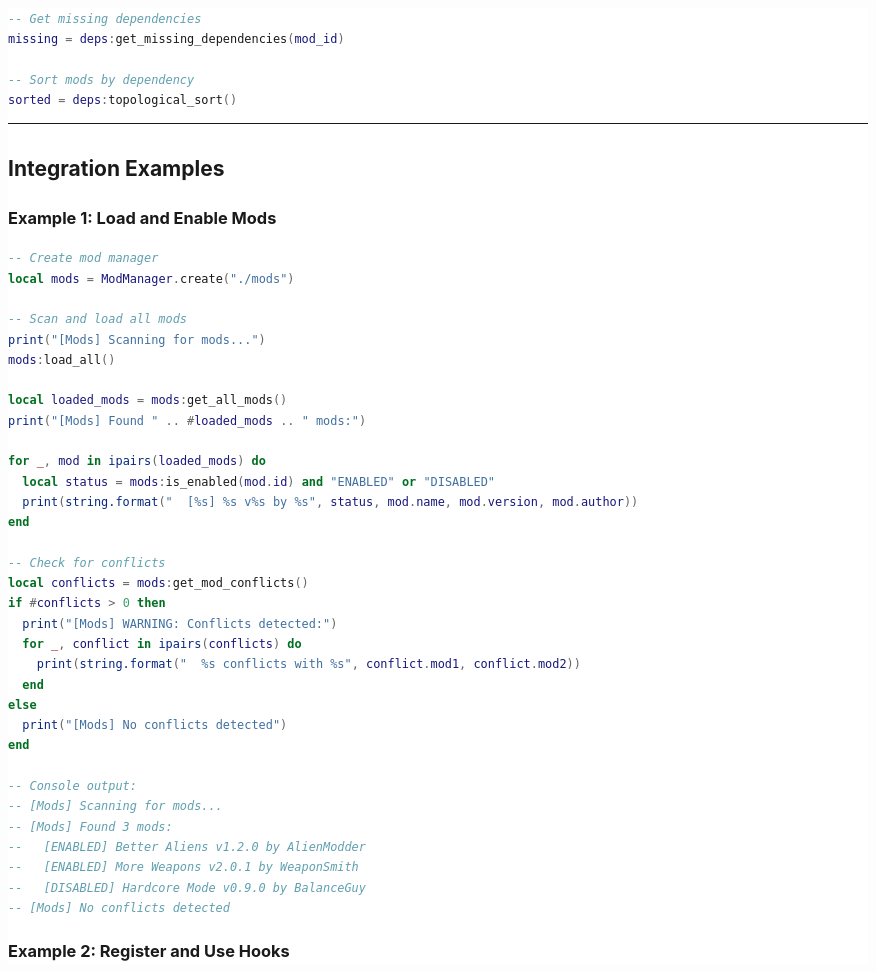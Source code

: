 ```lua
-- Get missing dependencies
missing = deps:get_missing_dependencies(mod_id)

-- Sort mods by dependency
sorted = deps:topological_sort()
```

---

## Integration Examples

### Example 1: Load and Enable Mods

```lua
-- Create mod manager
local mods = ModManager.create("./mods")

-- Scan and load all mods
print("[Mods] Scanning for mods...")
mods:load_all()

local loaded_mods = mods:get_all_mods()
print("[Mods] Found " .. #loaded_mods .. " mods:")

for _, mod in ipairs(loaded_mods) do
  local status = mods:is_enabled(mod.id) and "ENABLED" or "DISABLED"
  print(string.format("  [%s] %s v%s by %s", status, mod.name, mod.version, mod.author))
end

-- Check for conflicts
local conflicts = mods:get_mod_conflicts()
if #conflicts > 0 then
  print("[Mods] WARNING: Conflicts detected:")
  for _, conflict in ipairs(conflicts) do
    print(string.format("  %s conflicts with %s", conflict.mod1, conflict.mod2))
  end
else
  print("[Mods] No conflicts detected")
end

-- Console output:
-- [Mods] Scanning for mods...
-- [Mods] Found 3 mods:
--   [ENABLED] Better Aliens v1.2.0 by AlienModder
--   [ENABLED] More Weapons v2.0.1 by WeaponSmith
--   [DISABLED] Hardcore Mode v0.9.0 by BalanceGuy
-- [Mods] No conflicts detected
```

### Example 2: Register and Use Hooks
